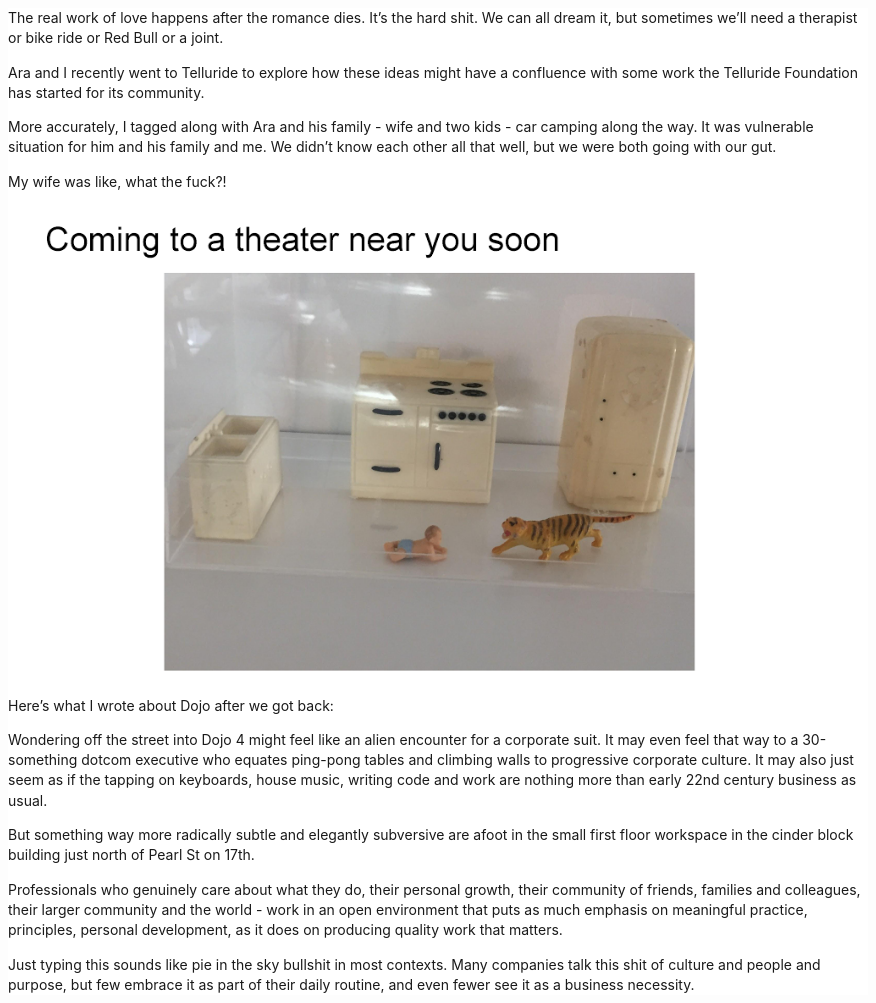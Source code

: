 The real work of love happens after the romance dies. It’s the hard shit. We can all dream it, but sometimes we’ll need a therapist or bike ride or Red Bull or a joint.

Ara and I recently went to Telluride to explore how these ideas might have a confluence with some work the Telluride Foundation has started for its community.

More accurately, I tagged along with Ara and his family - wife and two kids - car camping along the way. It was vulnerable situation for him and his family and me. We didn’t know each other all that well, but we were both going with our gut.

My wife was like, what the fuck?!

![Love & Code-  What happens after the romantic phase ends_Page_08.png](assets/i.png) 
Here’s what I wrote about Dojo after we got back:

Wondering off the street into Dojo 4 might feel like an alien encounter for a corporate suit. It may even feel that way to a 30-something dotcom executive who equates ping-pong tables and climbing walls to progressive corporate culture. It may also just seem as if the tapping on keyboards, house music, writing code and work are nothing more than early 22nd century business as usual.

But something way more radically subtle and elegantly subversive are afoot in the small first floor workspace in the cinder block building just north of Pearl St on 17th.

Professionals who genuinely care about what they do, their personal growth, their community of friends, families and colleagues, their larger community and the world - work in an open environment that puts as much emphasis on meaningful practice, principles, personal development, as it does on producing quality work that matters.

Just typing this sounds like pie in the sky bullshit in most contexts. Many companies talk this shit of culture and people and purpose, but few embrace it as part of their daily routine, and even fewer see it as a business necessity.
